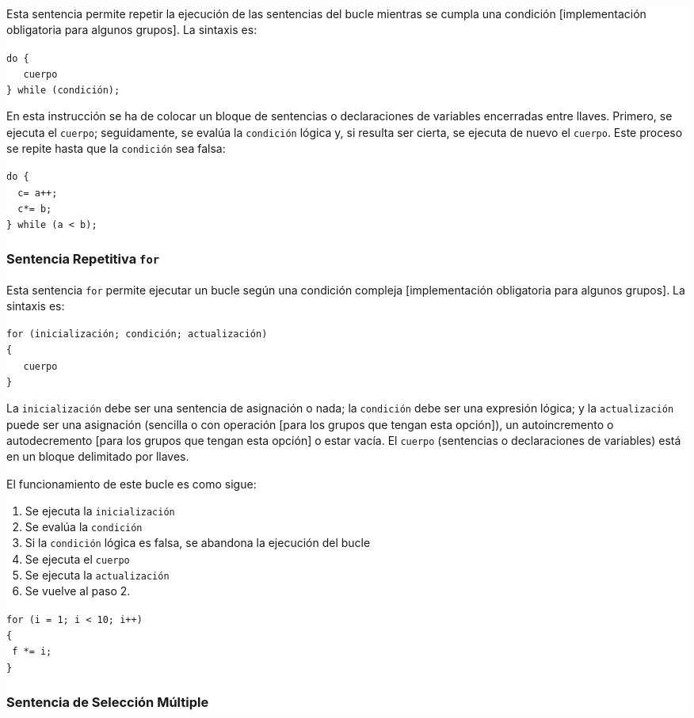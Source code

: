 Esta sentencia permite repetir la ejecución de las sentencias del bucle mientras se cumpla una condición \[implementación obligatoria para algunos grupos\]. La sintaxis es:

```
do {
   cuerpo
} while (condición);
```

En esta instrucción se ha de colocar un bloque de sentencias o declaraciones de variables encerradas entre llaves. Primero, se ejecuta el `cuerpo`; seguidamente, se evalúa la `condición` lógica y, si resulta ser cierta, se ejecuta de nuevo el `cuerpo`. Este proceso se repite hasta que la `condición` sea falsa:

```
do {
  c= a++;
  c*= b;
} while (a < b);
```

### Sentencia Repetitiva `for`

Esta sentencia `for` permite ejecutar un bucle según una condición compleja \[implementación obligatoria para algunos grupos\]. La sintaxis es:

```
for (inicialización; condición; actualización)
{
   cuerpo
}
```

La `inicialización` debe ser una sentencia de asignación o nada; la `condición` debe ser una expresión lógica; y la `actualización` puede ser una asignación (sencilla o con operación \[para los grupos que tengan esta opción\]), un autoincremento o autodecremento \[para los grupos que tengan esta opción\] o estar vacía. El `cuerpo` (sentencias o declaraciones de variables) está en un bloque delimitado por llaves.

El funcionamiento de este bucle es como sigue:

1.  Se ejecuta la `inicialización`
2.  Se evalúa la `condición`
3.  Si la `condición` lógica es falsa, se abandona la ejecución del bucle
4.  Se ejecuta el `cuerpo`
5.  Se ejecuta la `actualización`
6.  Se vuelve al paso 2.

```
for (i = 1; i < 10; i++)
{
 f *= i;
}
```

### Sentencia de Selección Múltiple

